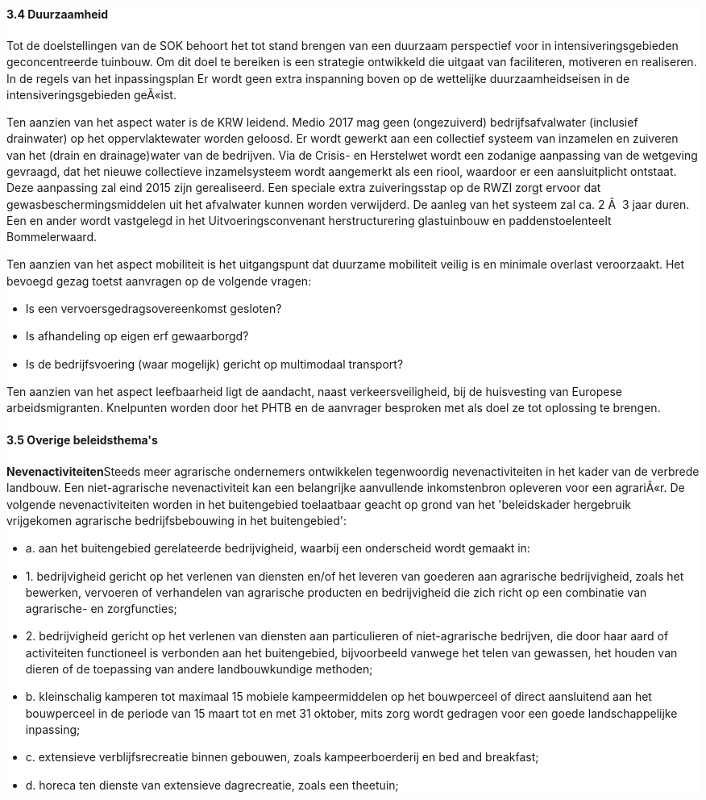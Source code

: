 #### 3\.4 Duurzaamheid

Tot de doelstellingen van de SOK behoort het tot stand brengen van een duurzaam perspectief voor in intensiveringsgebieden geconcentreerde tuinbouw. Om dit doel te bereiken is een strategie ontwikkeld die uitgaat van faciliteren, motiveren en realiseren. In de regels van het inpassingsplan Er wordt geen extra inspanning boven op de wettelijke duurzaamheidseisen in de intensiveringsgebieden geÃ«ist.

Ten aanzien van het aspect water is de KRW leidend. Medio 2017 mag geen (ongezuiverd) bedrijfsafvalwater (inclusief drainwater) op het oppervlaktewater worden geloosd. Er wordt gewerkt aan een collectief systeem van inzamelen en zuiveren van het (drain en drainage)water van de bedrijven. Via de Crisis\- en Herstelwet wordt een zodanige aanpassing van de wetgeving gevraagd, dat het nieuwe collectieve inzamelsysteem wordt aangemerkt als een riool, waardoor er een aansluitplicht ontstaat. Deze aanpassing zal eind 2015 zijn gerealiseerd. Een speciale extra zuiveringsstap op de RWZI zorgt ervoor dat gewasbeschermingsmiddelen uit het afvalwater kunnen worden verwijderd. De aanleg van het systeem zal ca. 2 Ã  3 jaar duren. Een en ander wordt vastgelegd in het Uitvoeringsconvenant herstructurering glastuinbouw en paddenstoelenteelt Bommelerwaard.

Ten aanzien van het aspect mobiliteit is het uitgangspunt dat duurzame mobiliteit veilig is en minimale overlast veroorzaakt. Het bevoegd gezag toetst aanvragen op de volgende vragen:

* Is een vervoersgedragsovereenkomst gesloten?

* Is afhandeling op eigen erf gewaarborgd?

* Is de bedrijfsvoering (waar mogelijk) gericht op multimodaal transport?

Ten aanzien van het aspect leefbaarheid ligt de aandacht, naast verkeersveiligheid, bij de huisvesting van Europese arbeidsmigranten. Knelpunten worden door het PHTB en de aanvrager besproken met als doel ze tot oplossing te brengen.

#### 3\.5 Overige beleidsthema's

**Nevenactiviteiten**Steeds meer agrarische ondernemers ontwikkelen tegenwoordig nevenactiviteiten in het kader van de verbrede landbouw. Een niet\-agrarische nevenactiviteit kan een belangrijke aanvullende inkomstenbron opleveren voor een agrariÃ«r. De volgende nevenactiviteiten worden in het buitengebied toelaatbaar geacht op grond van het 'beleidskader hergebruik vrijgekomen agrarische bedrijfsbebouwing in het buitengebied':

* a. aan het buitengebied gerelateerde bedrijvigheid, waarbij een onderscheid wordt gemaakt in:

+ 1\. bedrijvigheid gericht op het verlenen van diensten en/of het leveren van goederen aan agrarische bedrijvigheid, zoals het bewerken, vervoeren of verhandelen van agrarische producten en bedrijvigheid die zich richt op een combinatie van agrarische\- en zorgfuncties;

+ 2\. bedrijvigheid gericht op het verlenen van diensten aan particulieren of niet\-agrarische bedrijven, die door haar aard of activiteiten functioneel is verbonden aan het buitengebied, bijvoorbeeld vanwege het telen van gewassen, het houden van dieren of de toepassing van andere landbouwkundige methoden;

* b. kleinschalig kamperen tot maximaal 15 mobiele kampeermiddelen op het bouwperceel of direct aansluitend aan het bouwperceel in de periode van 15 maart tot en met 31 oktober, mits zorg wordt gedragen voor een goede landschappelijke inpassing;

* c. extensieve verblijfsrecreatie binnen gebouwen, zoals kampeerboerderij en bed and breakfast;

* d. horeca ten dienste van extensieve dagrecreatie, zoals een theetuin;
